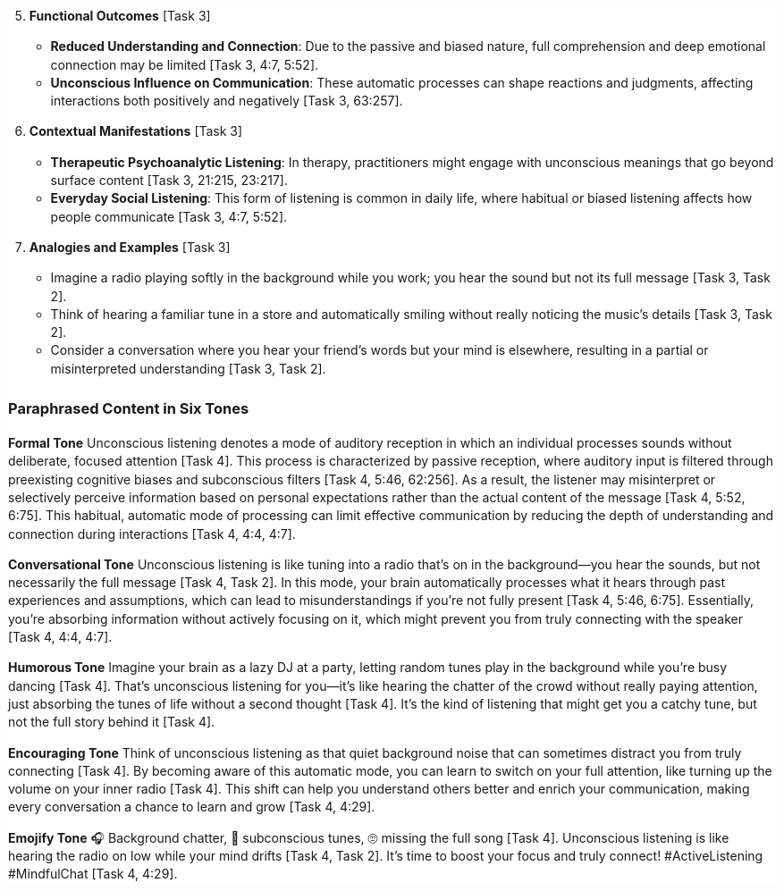 5.  **Functional Outcomes** [Task 3]
    *   **Reduced Understanding and Connection**: Due to the passive and biased nature, full comprehension and deep emotional connection may be limited [Task 3, 4:7, 5:52].
    *   **Unconscious Influence on Communication**: These automatic processes can shape reactions and judgments, affecting interactions both positively and negatively [Task 3, 63:257].

6.  **Contextual Manifestations** [Task 3]
    *   **Therapeutic Psychoanalytic Listening**: In therapy, practitioners might engage with unconscious meanings that go beyond surface content [Task 3, 21:215, 23:217].
    *   **Everyday Social Listening**: This form of listening is common in daily life, where habitual or biased listening affects how people communicate [Task 3, 4:7, 5:52].

7.  **Analogies and Examples** [Task 3]
    *   Imagine a radio playing softly in the background while you work; you hear the sound but not its full message [Task 3, Task 2].
    *   Think of hearing a familiar tune in a store and automatically smiling without really noticing the music’s details [Task 3, Task 2].
    *   Consider a conversation where you hear your friend’s words but your mind is elsewhere, resulting in a partial or misinterpreted understanding [Task 3, Task 2].

### Paraphrased Content in Six Tones

**Formal Tone**
Unconscious listening denotes a mode of auditory reception in which an individual processes sounds without deliberate, focused attention [Task 4]. This process is characterized by passive reception, where auditory input is filtered through preexisting cognitive biases and subconscious filters [Task 4, 5:46, 62:256]. As a result, the listener may misinterpret or selectively perceive information based on personal expectations rather than the actual content of the message [Task 4, 5:52, 6:75]. This habitual, automatic mode of processing can limit effective communication by reducing the depth of understanding and connection during interactions [Task 4, 4:4, 4:7].

**Conversational Tone**
Unconscious listening is like tuning into a radio that’s on in the background—you hear the sounds, but not necessarily the full message [Task 4, Task 2]. In this mode, your brain automatically processes what it hears through past experiences and assumptions, which can lead to misunderstandings if you’re not fully present [Task 4, 5:46, 6:75]. Essentially, you’re absorbing information without actively focusing on it, which might prevent you from truly connecting with the speaker [Task 4, 4:4, 4:7].

**Humorous Tone**
Imagine your brain as a lazy DJ at a party, letting random tunes play in the background while you’re busy dancing [Task 4]. That’s unconscious listening for you—it’s like hearing the chatter of the crowd without really paying attention, just absorbing the tunes of life without a second thought [Task 4]. It’s the kind of listening that might get you a catchy tune, but not the full story behind it [Task 4].

**Encouraging Tone**
Think of unconscious listening as that quiet background noise that can sometimes distract you from truly connecting [Task 4]. By becoming aware of this automatic mode, you can learn to switch on your full attention, like turning up the volume on your inner radio [Task 4]. This shift can help you understand others better and enrich your communication, making every conversation a chance to learn and grow [Task 4, 4:29].

**Emojify Tone**
🎧 Background chatter, 🤔 subconscious tunes, 🙄 missing the full song [Task 4]. Unconscious listening is like hearing the radio on low while your mind drifts [Task 4, Task 2]. It’s time to boost your focus and truly connect! #ActiveListening #MindfulChat [Task 4, 4:29].
